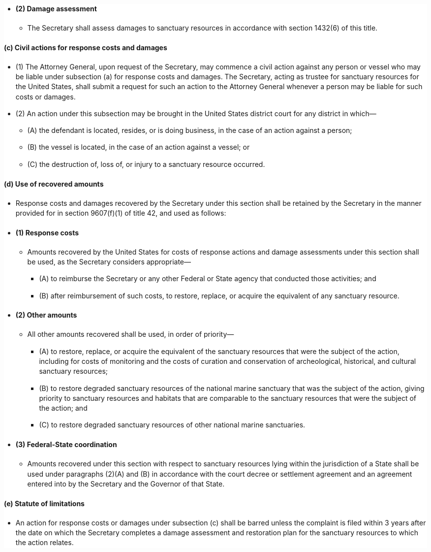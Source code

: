 * #### (2) Damage assessment
  * The Secretary shall assess damages to sanctuary resources in accordance with section 1432(6) of this title.

#### (c) Civil actions for response costs and damages
* (1) The Attorney General, upon request of the Secretary, may commence a civil action against any person or vessel who may be liable under subsection (a) for response costs and damages. The Secretary, acting as trustee for sanctuary resources for the United States, shall submit a request for such an action to the Attorney General whenever a person may be liable for such costs or damages.

* (2) An action under this subsection may be brought in the United States district court for any district in which—

  * (A) the defendant is located, resides, or is doing business, in the case of an action against a person;

  * (B) the vessel is located, in the case of an action against a vessel; or

  * (C) the destruction of, loss of, or injury to a sanctuary resource occurred.

#### (d) Use of recovered amounts
* Response costs and damages recovered by the Secretary under this section shall be retained by the Secretary in the manner provided for in section 9607(f)(1) of title 42, and used as follows:

* #### (1) Response costs
  * Amounts recovered by the United States for costs of response actions and damage assessments under this section shall be used, as the Secretary considers appropriate—

    * (A) to reimburse the Secretary or any other Federal or State agency that conducted those activities; and

    * (B) after reimbursement of such costs, to restore, replace, or acquire the equivalent of any sanctuary resource.

* #### (2) Other amounts
  * All other amounts recovered shall be used, in order of priority—

    * (A) to restore, replace, or acquire the equivalent of the sanctuary resources that were the subject of the action, including for costs of monitoring and the costs of curation and conservation of archeological, historical, and cultural sanctuary resources;

    * (B) to restore degraded sanctuary resources of the national marine sanctuary that was the subject of the action, giving priority to sanctuary resources and habitats that are comparable to the sanctuary resources that were the subject of the action; and

    * (C) to restore degraded sanctuary resources of other national marine sanctuaries.

* #### (3) Federal-State coordination
  * Amounts recovered under this section with respect to sanctuary resources lying within the jurisdiction of a State shall be used under paragraphs (2)(A) and (B) in accordance with the court decree or settlement agreement and an agreement entered into by the Secretary and the Governor of that State.

#### (e) Statute of limitations
* An action for response costs or damages under subsection (c) shall be barred unless the complaint is filed within 3 years after the date on which the Secretary completes a damage assessment and restoration plan for the sanctuary resources to which the action relates.
